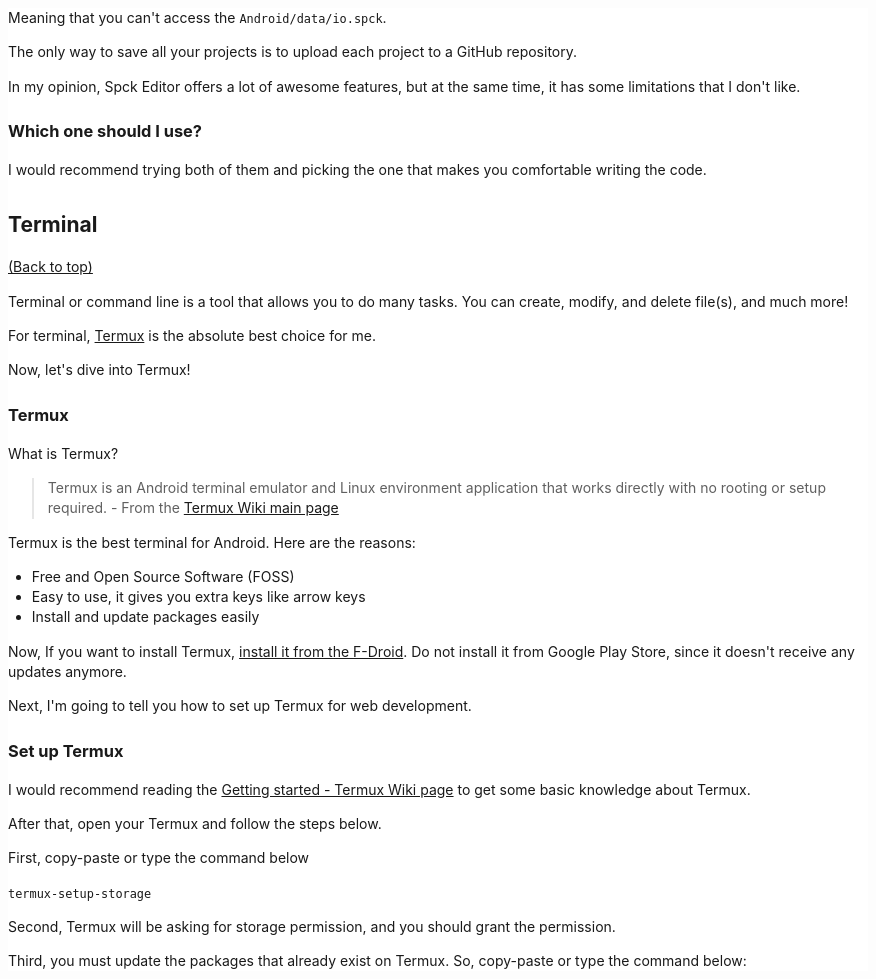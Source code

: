 Meaning that you can't access the `Android/data/io.spck`.

The only way to save all your projects is to upload each project to a GitHub repository.

In my opinion, Spck Editor offers a lot of awesome features, but at the same time, it has some limitations that I don't like.

### Which one should I use?

I would recommend trying both of them and picking the one that makes you comfortable writing the code.

## Terminal

[(Back to top)](#table-of-contents)

Terminal or command line is a tool that allows you to do many tasks. You can create, modify, and delete file(s), and much more!

For terminal, [Termux](https://termux.com/) is the absolute best choice for me.

Now, let's dive into Termux!

### Termux

What is Termux?

> Termux is an Android terminal emulator and Linux environment application that works directly with no rooting or setup required.
> \- From the [Termux Wiki main page](https://wiki.termux.com/wiki/Main_Page)

Termux is the best terminal for Android. Here are the reasons:

- Free and Open Source Software (FOSS)
- Easy to use, it gives you extra keys like arrow keys
- Install and update packages easily

Now, If you want to install Termux, [install it from the F-Droid](https://f-droid.org/packages/com.termux/). Do not install it from Google Play Store, since it doesn't receive any updates anymore.

Next, I'm going to tell you how to set up Termux for web development.

### Set up Termux

I would recommend reading the [Getting started - Termux Wiki page](https://wiki.termux.com/wiki/Getting_started) to get some basic knowledge about Termux.

After that, open your Termux and follow the steps below.

First, copy-paste or type the command below

```bash
termux-setup-storage
```

Second, Termux will be asking for storage permission, and you should grant the permission.

Third, you must update the packages that already exist on Termux. So, copy-paste or type the command below:
